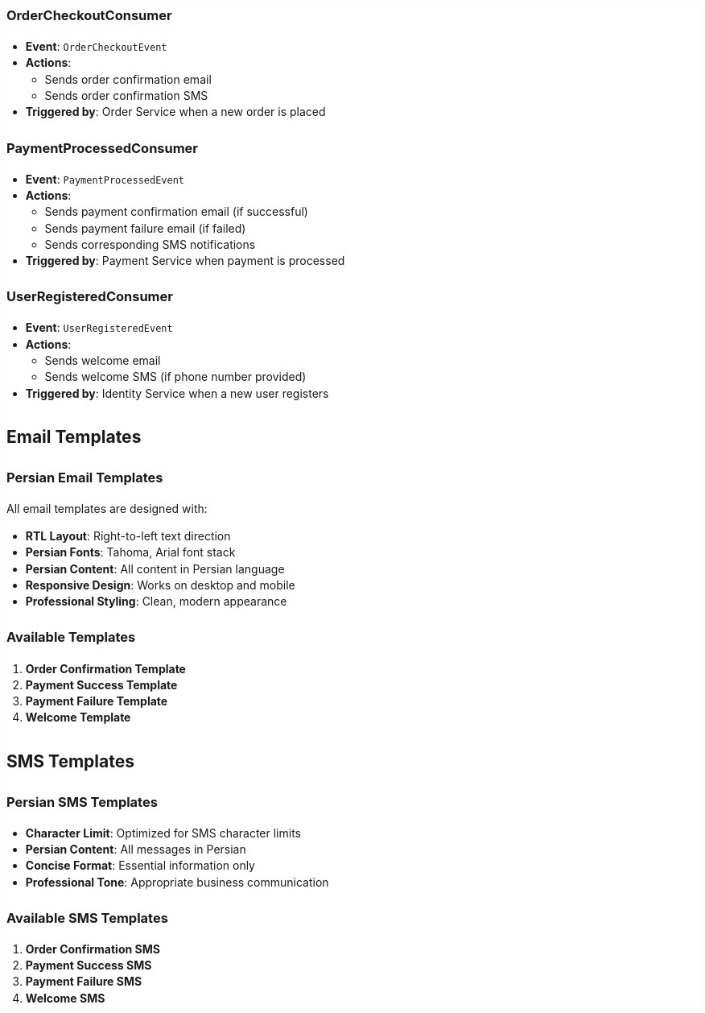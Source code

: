 ### OrderCheckoutConsumer
- **Event**: `OrderCheckoutEvent`
- **Actions**: 
  - Sends order confirmation email
  - Sends order confirmation SMS
- **Triggered by**: Order Service when a new order is placed

### PaymentProcessedConsumer
- **Event**: `PaymentProcessedEvent`
- **Actions**: 
  - Sends payment confirmation email (if successful)
  - Sends payment failure email (if failed)
  - Sends corresponding SMS notifications
- **Triggered by**: Payment Service when payment is processed

### UserRegisteredConsumer
- **Event**: `UserRegisteredEvent`
- **Actions**: 
  - Sends welcome email
  - Sends welcome SMS (if phone number provided)
- **Triggered by**: Identity Service when a new user registers

## Email Templates

### Persian Email Templates
All email templates are designed with:
- **RTL Layout**: Right-to-left text direction
- **Persian Fonts**: Tahoma, Arial font stack
- **Persian Content**: All content in Persian language
- **Responsive Design**: Works on desktop and mobile
- **Professional Styling**: Clean, modern appearance

### Available Templates
1. **Order Confirmation Template**
2. **Payment Success Template**
3. **Payment Failure Template**
4. **Welcome Template**

## SMS Templates

### Persian SMS Templates
- **Character Limit**: Optimized for SMS character limits
- **Persian Content**: All messages in Persian
- **Concise Format**: Essential information only
- **Professional Tone**: Appropriate business communication

### Available SMS Templates
1. **Order Confirmation SMS**
2. **Payment Success SMS**
3. **Payment Failure SMS**
4. **Welcome SMS**
